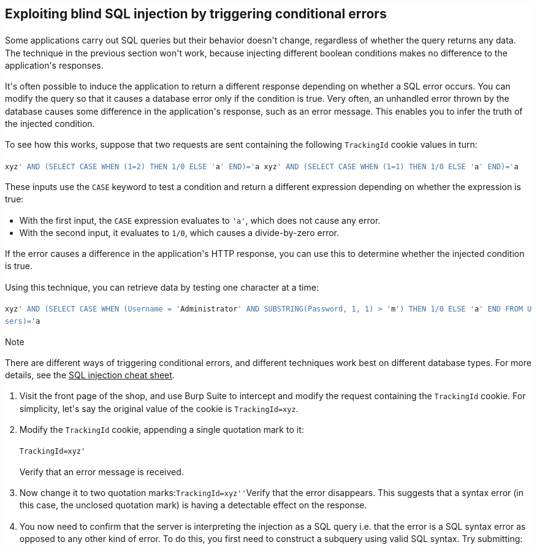 ## Exploiting blind SQL injection by triggering conditional errors

Some applications carry out SQL queries but their behavior doesn't change, regardless of whether the query returns any data. The technique in the previous section won't work, because injecting different boolean conditions makes no difference to the application's responses.

It's often possible to induce the application to return a different response depending on whether a SQL error occurs. You can modify the query so that it causes a database error only if the condition is true. Very often, an unhandled error thrown by the database causes some difference in the application's response, such as an error message. This enables you to infer the truth of the injected condition.

To see how this works, suppose that two requests are sent containing the following `TrackingId` cookie values in turn:

```sql
xyz' AND (SELECT CASE WHEN (1=2) THEN 1/0 ELSE 'a' END)='a xyz' AND (SELECT CASE WHEN (1=1) THEN 1/0 ELSE 'a' END)='a
```

These inputs use the `CASE` keyword to test a condition and return a different expression depending on whether the expression is true:

- With the first input, the `CASE` expression evaluates to `'a'`, which does not cause any error.
- With the second input, it evaluates to `1/0`, which causes a divide-by-zero error.

If the error causes a difference in the application's HTTP response, you can use this to determine whether the injected condition is true.

Using this technique, you can retrieve data by testing one character at a time:

```sql
xyz' AND (SELECT CASE WHEN (Username = 'Administrator' AND SUBSTRING(Password, 1, 1) > 'm') THEN 1/0 ELSE 'a' END FROM Users)='a
```

>[!Note]
>There are different ways of triggering conditional errors, and different techniques work best on different database types. For more details, see the [SQL injection cheat sheet](https://portswigger.net/web-security/sql-injection/cheat-sheet).

1. Visit the front page of the shop, and use Burp Suite to intercept and modify the request containing the `TrackingId` cookie. For simplicity, let's say the original value of the cookie is `TrackingId=xyz`.
2. Modify the `TrackingId` cookie, appending a single quotation mark to it:
    
    `TrackingId=xyz'`
    
    Verify that an error message is received.
    
3. Now change it to two quotation marks:`TrackingId=xyz''`Verify that the error disappears. This suggests that a syntax error (in this case, the unclosed quotation mark) is having a detectable effect on the response.
4. You now need to confirm that the server is interpreting the injection as a SQL query i.e. that the error is a SQL syntax error as opposed to any other kind of error. To do this, you first need to construct a subquery using valid SQL syntax. Try submitting:
    